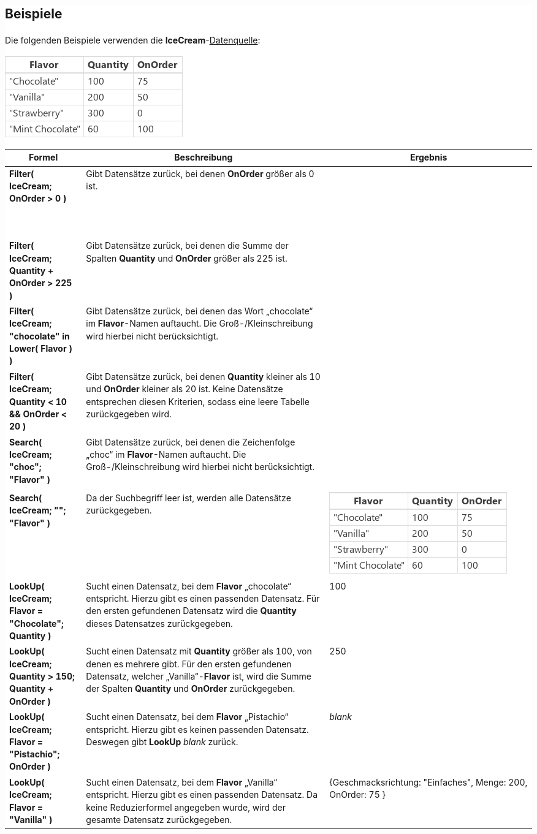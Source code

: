 ## <a name="examples"></a>Beispiele
Die folgenden Beispiele verwenden die **IceCream**-[Datenquelle](../working-with-data-sources.md):

![](media/function-filter-lookup/icecream.png)

| Formel | Beschreibung | Ergebnis |
| --- | --- | --- |
| **Filter( IceCream; OnOrder > 0 )** |Gibt Datensätze zurück, bei denen **OnOrder** größer als 0 ist. |<style> img { max-width: none; } </style> ![](media/function-filter-lookup/icecream-onorder.png) |
| **Filter( IceCream; Quantity + OnOrder > 225 )** |Gibt Datensätze zurück, bei denen die Summe der Spalten **Quantity** und **OnOrder** größer als 225 ist. |![](media/function-filter-lookup/icecream-overstock.png) |
| **Filter( IceCream; "chocolate" in Lower( Flavor ) )** |Gibt Datensätze zurück, bei denen das Wort „chocolate“ im **Flavor**-Namen auftaucht. Die Groß-/Kleinschreibung wird hierbei nicht berücksichtigt. |![](media/function-filter-lookup/icecream-chocolate.png) |
| **Filter( IceCream; Quantity < 10  && OnOrder < 20 )** |Gibt Datensätze zurück, bei denen **Quantity** kleiner als 10 und **OnOrder** kleiner als 20 ist.  Keine Datensätze entsprechen diesen Kriterien, sodass eine leere Tabelle zurückgegeben wird. |![](media/function-filter-lookup/icecream-empty.png) |
| **Search( IceCream; "choc"; "Flavor" )** |Gibt Datensätze zurück, bei denen die Zeichenfolge „choc“ im **Flavor**-Namen auftaucht. Die Groß-/Kleinschreibung wird hierbei nicht berücksichtigt. |![](media/function-filter-lookup/icecream-chocolate.png) |
| **Search( IceCream; ""; "Flavor" )** |Da der Suchbegriff leer ist, werden alle Datensätze zurückgegeben. |![](media/function-filter-lookup/icecream.png) |
| **LookUp( IceCream; Flavor = "Chocolate"; Quantity )** |Sucht einen Datensatz, bei dem **Flavor** „chocolate“ entspricht. Hierzu gibt es einen passenden Datensatz.  Für den ersten gefundenen Datensatz wird die **Quantity** dieses Datensatzes zurückgegeben. |100 |
| **LookUp( IceCream; Quantity > 150; Quantity + OnOrder )** |Sucht einen Datensatz mit **Quantity** größer als 100, von denen es mehrere gibt.  Für den ersten gefundenen Datensatz, welcher „Vanilla“-**Flavor** ist, wird die Summe der Spalten **Quantity** und **OnOrder** zurückgegeben. |250 |
| **LookUp( IceCream; Flavor = "Pistachio"; OnOrder )** |Sucht einen Datensatz, bei dem **Flavor** „Pistachio“ entspricht. Hierzu gibt es keinen passenden Datensatz.  Deswegen gibt **LookUp** *blank* zurück. |*blank* |
| **LookUp( IceCream; Flavor = "Vanilla" )** |Sucht einen Datensatz, bei dem **Flavor** „Vanilla“ entspricht. Hierzu gibt es einen passenden Datensatz.  Da keine Reduzierformel angegeben wurde, wird der gesamte Datensatz zurückgegeben. |{Geschmacksrichtung: "Einfaches", Menge: 200, OnOrder: 75 } |
